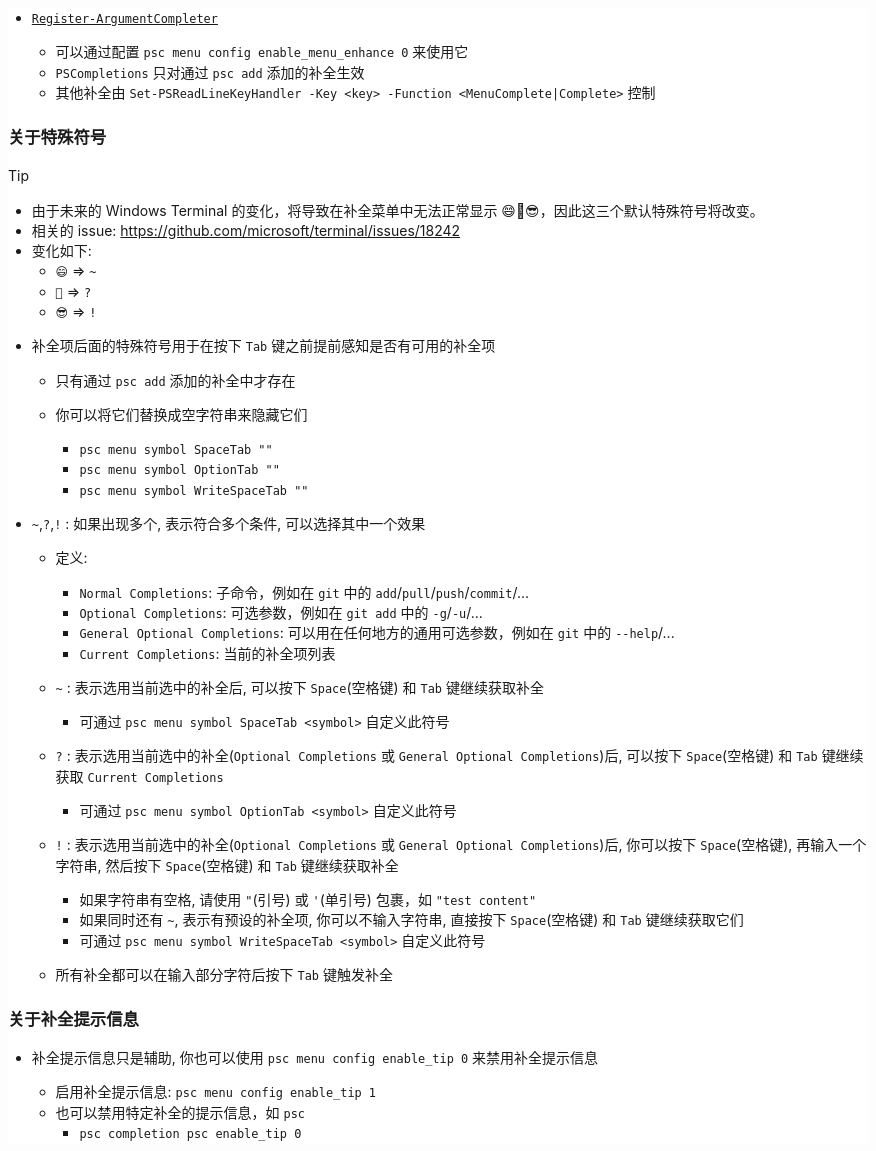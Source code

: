   - [`Register-ArgumentCompleter`](https://learn.microsoft.com/powershell/module/microsoft.powershell.core/register-argumentcompleter)

    - 可以通过配置 `psc menu config enable_menu_enhance 0` 来使用它
    - `PSCompletions` 只对通过 `psc add` 添加的补全生效
    - 其他补全由 `Set-PSReadLineKeyHandler -Key <key> -Function <MenuComplete|Complete>` 控制

### 关于特殊符号

> [!Tip]
>
> - 由于未来的 Windows Terminal 的变化，将导致在补全菜单中无法正常显示 😄🤔😎，因此这三个默认特殊符号将改变。
> - 相关的 issue: https://github.com/microsoft/terminal/issues/18242
> - 变化如下:
>   - `😄` => `~`
>   - `🤔` => `?`
>   - `😎` => `!`

- 补全项后面的特殊符号用于在按下 `Tab` 键之前提前感知是否有可用的补全项

  - 只有通过 `psc add` 添加的补全中才存在

  - 你可以将它们替换成空字符串来隐藏它们
    - `psc menu symbol SpaceTab ""`
    - `psc menu symbol OptionTab ""`
    - `psc menu symbol WriteSpaceTab ""`

- `~`,`?`,`!` : 如果出现多个, 表示符合多个条件, 可以选择其中一个效果

  - 定义:
    - `Normal Completions`: 子命令，例如在 `git` 中的 `add`/`pull`/`push`/`commit`/...
    - `Optional Completions`: 可选参数，例如在 `git add` 中的 `-g`/`-u`/...
    - `General Optional Completions`: 可以用在任何地方的通用可选参数，例如在 `git` 中的 `--help`/...
    - `Current Completions`: 当前的补全项列表
  - `~` : 表示选用当前选中的补全后, 可以按下 `Space`(空格键) 和 `Tab` 键继续获取补全
    - 可通过 `psc menu symbol SpaceTab <symbol>` 自定义此符号
  - `?` : 表示选用当前选中的补全(`Optional Completions` 或 `General Optional Completions`)后, 可以按下 `Space`(空格键) 和 `Tab` 键继续获取 `Current Completions`
    - 可通过 `psc menu symbol OptionTab <symbol>` 自定义此符号
  - `!` : 表示选用当前选中的补全(`Optional Completions` 或 `General Optional Completions`)后, 你可以按下 `Space`(空格键), 再输入一个字符串, 然后按下 `Space`(空格键) 和 `Tab` 键继续获取补全

    - 如果字符串有空格, 请使用 `"`(引号) 或 `'`(单引号) 包裹，如 `"test content"`
    - 如果同时还有 `~`, 表示有预设的补全项, 你可以不输入字符串, 直接按下 `Space`(空格键) 和 `Tab` 键继续获取它们
    - 可通过 `psc menu symbol WriteSpaceTab <symbol>` 自定义此符号

  - 所有补全都可以在输入部分字符后按下 `Tab` 键触发补全

### 关于补全提示信息

- 补全提示信息只是辅助, 你也可以使用 `psc menu config enable_tip 0` 来禁用补全提示信息

  - 启用补全提示信息: `psc menu config enable_tip 1`
  - 也可以禁用特定补全的提示信息，如 `psc`
    - `psc completion psc enable_tip 0`
